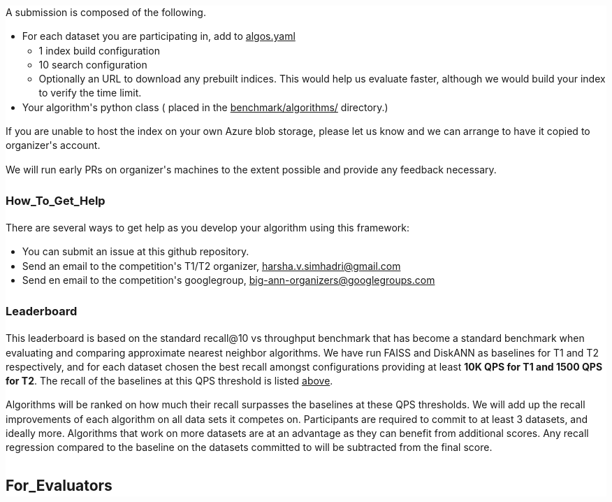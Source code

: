 A submission is composed of the following. 
* For each dataset you are participating in, add to [algos.yaml](../algos.yaml)
  * 1 index build configuration 
  * 10 search configuration
  * Optionally an URL to download any prebuilt indices. This would help us evaluate faster, although we would build your index to verify the time limit.
* Your algorithm's python class ( placed in the [benchmark/algorithms/](../benchmark/algorithms) directory.)

If you are unable to host the index on your own Azure blob storage, please let us know and we can arrange to have it copied to organizer's account.

We will run early PRs on organizer's machines to the extent possible and provide any feedback necessary.

### How_To_Get_Help

There are several ways to get help as you develop your algorithm using this framework:
* You can submit an issue at this github repository.
* Send an email to the competition's T1/T2 organizer, harsha.v.simhadri@gmail.com
* Send en email to the competition's googlegroup, big-ann-organizers@googlegroups.com

### Leaderboard

This leaderboard is based on the standard recall@10 vs throughput benchmark that has become a standard benchmark when evaluating and comparing approximate nearest neighbor algorithms. We have run FAISS and DiskANN as baselines for T1 and T2 respectively, and for each dataset chosen the best recall amongst configurations providing at least **10K QPS for T1 and 1500 QPS for T2**.  The recall of the baselines at this QPS threshold is listed [above](#measuring_your_algorithm). 

Algorithms will be ranked on how much their recall surpasses the baselines at these QPS thresholds.   We will add up the recall improvements of each algorithm on all data sets it competes on. Participants are required to commit to at least 3 datasets, and ideally more. Algorithms that work on more datasets are at an advantage as they can benefit from additional scores. Any recall regression compared to the baseline on the datasets committed to will be subtracted from the final score.


## For_Evaluators

